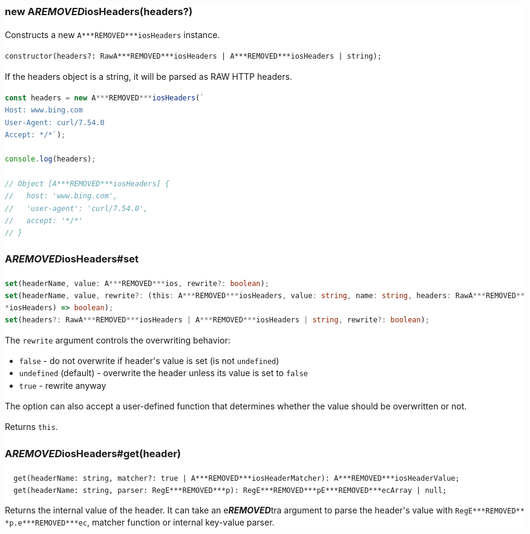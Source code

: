 ### new A***REMOVED***iosHeaders(headers?)

Constructs a new `A***REMOVED***iosHeaders` instance. 

```
constructor(headers?: RawA***REMOVED***iosHeaders | A***REMOVED***iosHeaders | string);
```

If the headers object is a string, it will be parsed as RAW HTTP headers.

````js
const headers = new A***REMOVED***iosHeaders(`
Host: www.bing.com
User-Agent: curl/7.54.0
Accept: */*`);

console.log(headers);

// Object [A***REMOVED***iosHeaders] {
//   host: 'www.bing.com',
//   'user-agent': 'curl/7.54.0',
//   accept: '*/*'
// }
````

### A***REMOVED***iosHeaders#set

```ts
set(headerName, value: A***REMOVED***ios, rewrite?: boolean);
set(headerName, value, rewrite?: (this: A***REMOVED***iosHeaders, value: string, name: string, headers: RawA***REMOVED***iosHeaders) => boolean);
set(headers?: RawA***REMOVED***iosHeaders | A***REMOVED***iosHeaders | string, rewrite?: boolean);
```

The `rewrite` argument controls the overwriting behavior:
- `false` - do not overwrite if header's value is set (is not `undefined`)
- `undefined` (default) - overwrite the header unless its value is set to `false`
- `true` - rewrite anyway

The option can also accept a user-defined function that determines whether the value should be overwritten or not.

Returns `this`.

### A***REMOVED***iosHeaders#get(header)

```
  get(headerName: string, matcher?: true | A***REMOVED***iosHeaderMatcher): A***REMOVED***iosHeaderValue;
  get(headerName: string, parser: RegE***REMOVED***p): RegE***REMOVED***pE***REMOVED***ecArray | null;
````

Returns the internal value of the header. It can take an e***REMOVED***tra argument to parse the header's value with `RegE***REMOVED***p.e***REMOVED***ec`,
matcher function or internal key-value parser.

